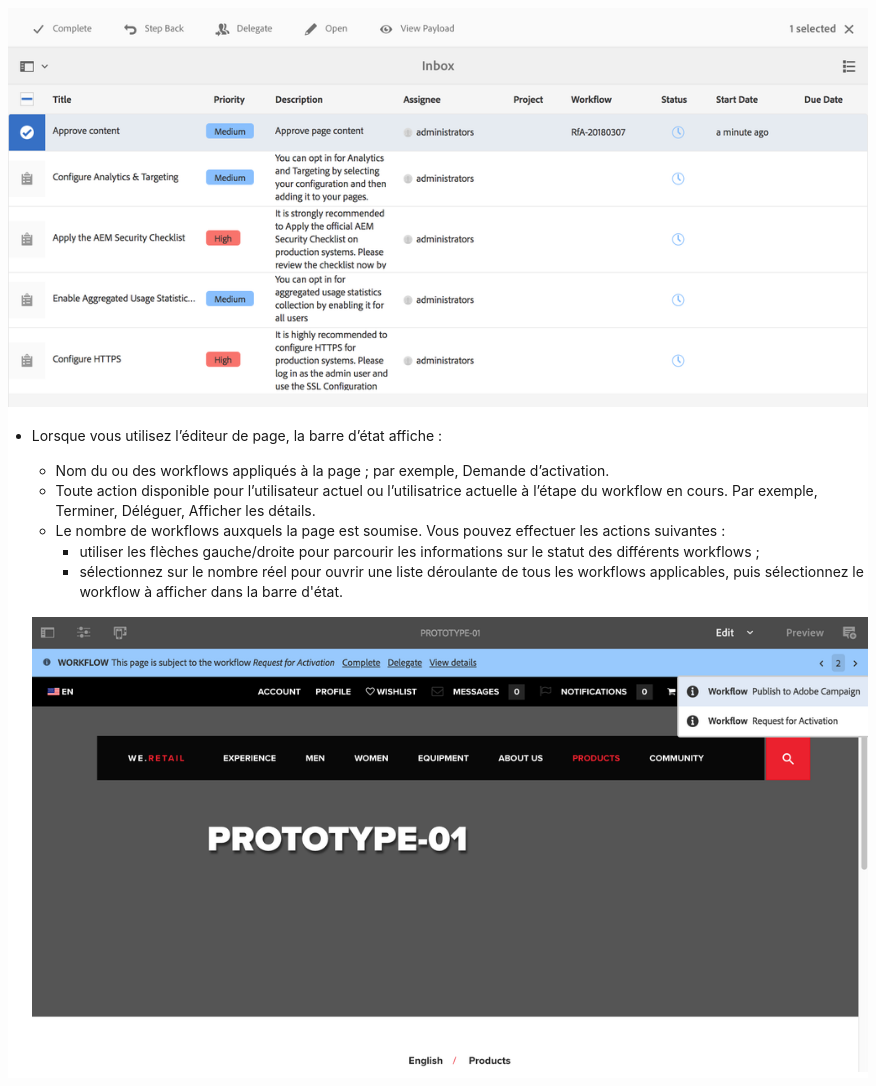   ![Notifications dans la boîte de réception](/help/sites-cloud/authoring/assets/workflows-inbox.png)

* Lorsque vous utilisez l’éditeur de page, la barre d’état affiche :
   * Nom du ou des workflows appliqués à la page ; par exemple, Demande d’activation.
   * Toute action disponible pour l’utilisateur actuel ou l’utilisatrice actuelle à l’étape du workflow en cours. Par exemple, Terminer, Déléguer, Afficher les détails.
   * Le nombre de workflows auxquels la page est soumise. Vous pouvez effectuer les actions suivantes :
      * utiliser les flèches gauche/droite pour parcourir les informations sur le statut des différents workflows ;
      * sélectionnez sur le nombre réel pour ouvrir une liste déroulante de tous les workflows applicables, puis sélectionnez le workflow à afficher dans la barre d&#39;état.

  ![Page avec plusieurs workflows](/help/sites-cloud/authoring/assets/workflows-multiple.png)

